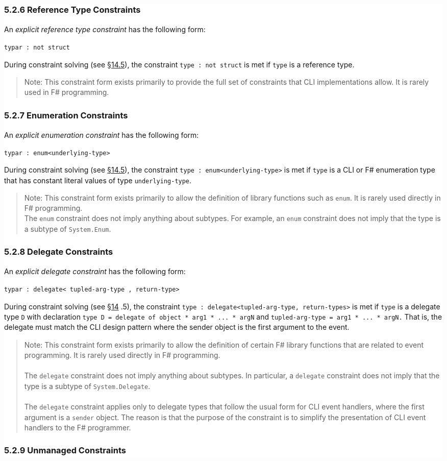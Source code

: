### 5.2.6 Reference Type Constraints

An *explicit reference type constraint* has the following form:

```fsgrammar
typar : not struct
```

During constraint solving (see [§14.5](#145-constraint-solving)), the constraint `type : not struct` is met if `type` is a reference type.

> Note: This constraint form exists primarily to provide the full set of constraints that CLI implementations allow. It is rarely used in F# programming.

### 5.2.7 Enumeration Constraints

An *explicit enumeration constraint* has the following form:

```fsgrammar
typar : enum<underlying-type>
```

During constraint solving (see [§14.5](#145-constraint-solving)), the constraint `type : enum<underlying-type>` is met if `type` is a CLI
or F# enumeration type that has constant literal values of type `underlying-type`.

> Note: This constraint form exists primarily to allow the definition of library functions such as `enum`. It is rarely used directly in F# programming.<br>
The `enum` constraint does not imply anything about subtypes. For example, an `enum` constraint does not imply that the type is a subtype of `System.Enum`.

### 5.2.8 Delegate Constraints

An *explicit delegate constraint* has the following form:

```fsgrammar
typar : delegate< tupled-arg-type , return-type>
```

During constraint solving (see [§14](inference-procedures.md#inference-procedures) .5), the constraint `type : delegate<tupled-arg-type, return-types>`
is met if `type` is a delegate type `D` with declaration `type D = delegate of object * arg1 * ... *
argN` and `tupled-arg-type = arg1 * ... * argN.` That is, the delegate must match the CLI design
pattern where the sender object is the first argument to the event.

> Note: This constraint form exists primarily to allow the definition of certain F# library
functions that are related to event programming. It is rarely used directly in F#
programming.<br><br>
The `delegate` constraint does not imply anything about subtypes. In particular, a
`delegate` constraint does not imply that the type is a subtype of `System.Delegate`.<br><br>
The `delegate` constraint applies only to delegate types that follow the usual form for CLI
event handlers, where the first argument is a `sender` object. The reason is that the
purpose of the constraint is to simplify the presentation of CLI event handlers to the F#
programmer.

### 5.2.9 Unmanaged Constraints
